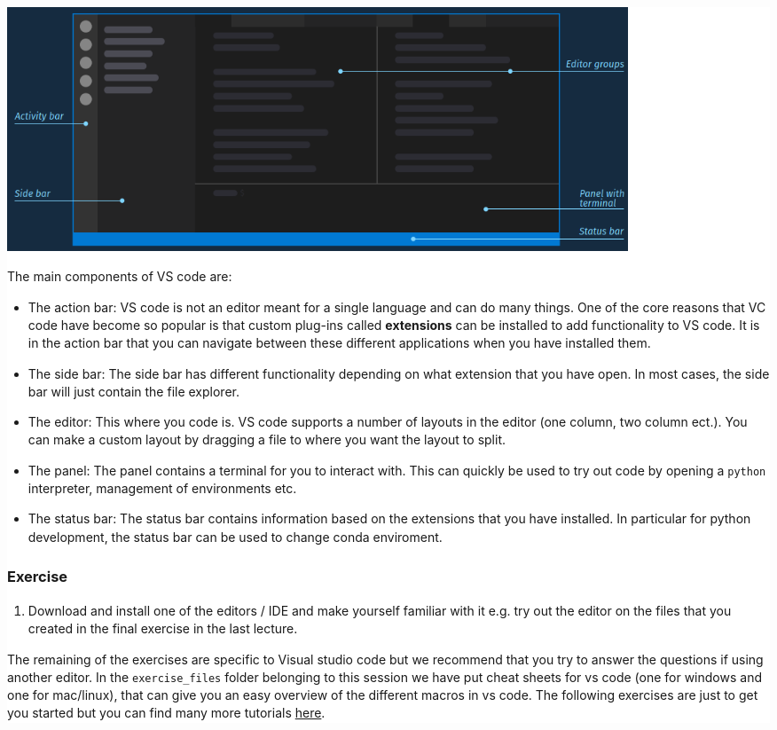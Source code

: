   <img src="../figures/vscode.PNG" width="700" title="hover text">
</p>

The main components of VS code are:
* The action bar: VS code is not an editor meant for a single language and can do many things. One of the core reasons that VC code have become so popular is that custom plug-ins called **extensions** can be installed to add functionality to VS code. It is in the action bar that you can navigate between these different applications when you have installed them.

* The side bar: The side bar has different functionality depending on what extension that you have open. In most cases, the side bar will just contain the file explorer.

* The editor: This where you code is. VS code supports a number of layouts in the editor (one column, two column ect.). You can make a custom layout by dragging a file to where you want the layout to split.

* The panel: The panel contains a terminal for you to interact with. This can quickly be used to try out code by opening a `python` interpreter, management of environments etc.

* The status bar: The status bar contains information based on the extensions that you have installed. In particular for python development, the status bar can be used to change conda enviroment.


### Exercise

1. Download and install one of the editors / IDE and make yourself familiar with it e.g. try out the editor
   on the files that you created in the final exercise in the last lecture.

The remaining of the exercises are specific to Visual studio code but we recommend that you try to answer the questions
if using another editor. In the `exercise_files` folder belonging to this session we have put cheat sheets for vs code
(one for windows and one for mac/linux), that can give you an easy overview of the different macros in vs code. The
following exercises are just to get you started but you can find many more tutorials [here](https://code.visualstudio.com/docs/python/python-tutorial).
